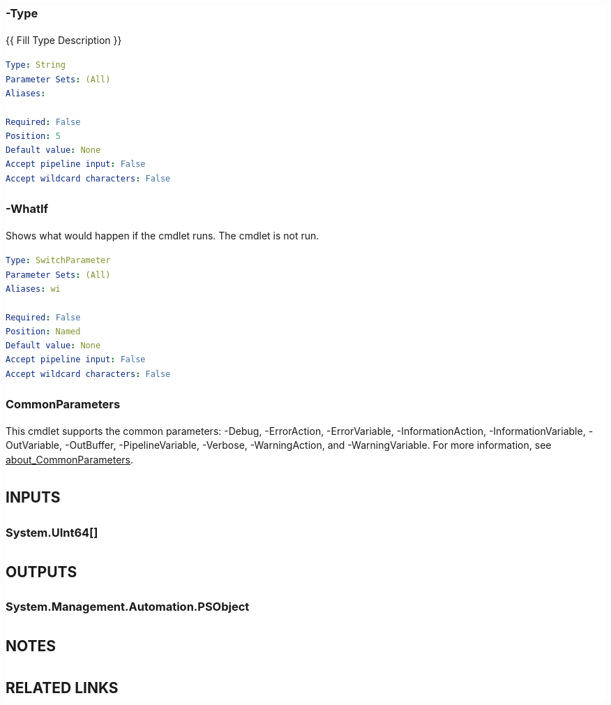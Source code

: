 ### -Type
{{ Fill Type Description }}

```yaml
Type: String
Parameter Sets: (All)
Aliases:

Required: False
Position: 5
Default value: None
Accept pipeline input: False
Accept wildcard characters: False
```

### -WhatIf
Shows what would happen if the cmdlet runs.
The cmdlet is not run.

```yaml
Type: SwitchParameter
Parameter Sets: (All)
Aliases: wi

Required: False
Position: Named
Default value: None
Accept pipeline input: False
Accept wildcard characters: False
```



### CommonParameters
This cmdlet supports the common parameters: -Debug, -ErrorAction, -ErrorVariable, -InformationAction, -InformationVariable, -OutVariable, -OutBuffer, -PipelineVariable, -Verbose, -WarningAction, and -WarningVariable. For more information, see [about_CommonParameters](http://go.microsoft.com/fwlink/?LinkID=113216).

## INPUTS

### System.UInt64[]

## OUTPUTS

### System.Management.Automation.PSObject

## NOTES

## RELATED LINKS
